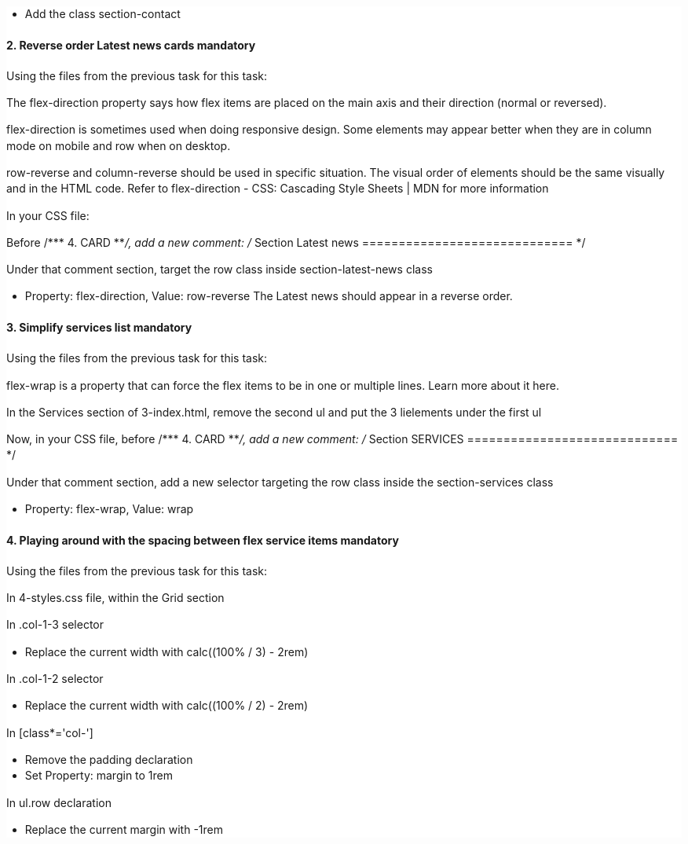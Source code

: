 * Add the class section-contact

#### 2. Reverse order Latest news cards mandatory
Using the files from the previous task for this task:

The flex-direction property says how flex items are placed on the main axis and their direction (normal or reversed).

flex-direction is sometimes used when doing responsive design. Some elements may appear better when they are in column mode on mobile and row when on desktop.

row-reverse and column-reverse should be used in specific situation. The visual order of elements should be the same visually and in the HTML code. Refer to flex-direction - CSS: Cascading Style Sheets | MDN for more information

In your CSS file:

Before /*** 4. CARD ***/, add a new comment: /* Section Latest news ============================= */

Under that comment section, target the row class inside section-latest-news class

* Property: flex-direction, Value: row-reverse
The Latest news should appear in a reverse order.

#### 3. Simplify services list mandatory
Using the files from the previous task for this task:

flex-wrap is a property that can force the flex items to be in one or multiple lines. Learn more about it here.

In the Services section of 3-index.html, remove the second ul and put the 3 lielements under the first ul

Now, in your CSS file, before /*** 4. CARD ***/, add a new comment: /* Section SERVICES ============================= */

Under that comment section, add a new selector targeting the row class inside the section-services class

* Property: flex-wrap, Value: wrap

#### 4. Playing around with the spacing between flex service items mandatory
Using the files from the previous task for this task:

In 4-styles.css file, within the Grid section

In .col-1-3 selector
* Replace the current width with calc((100% / 3) - 2rem)

In .col-1-2 selector
* Replace the current width with calc((100% / 2) - 2rem)

In [class*='col-']
* Remove the padding declaration
* Set Property: margin to 1rem

In ul.row declaration
* Replace the current margin with -1rem
